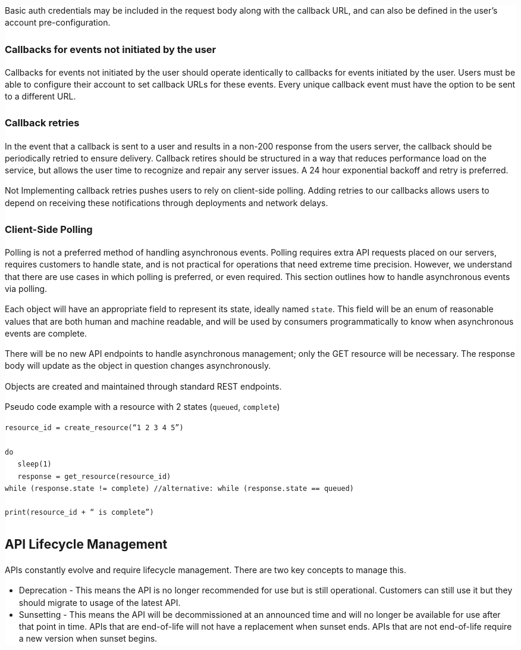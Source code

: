 Basic auth credentials may be included in the request body along with the callback URL, and can also be defined in the user’s account pre-configuration.

### Callbacks for events not initiated by the user
Callbacks for events not initiated by the user should operate identically to callbacks for events initiated by the user. Users must be able to configure their account to set callback URLs for these events. Every unique callback event must have the option to be sent to a different URL.

### Callback retries
In the event that a callback is sent to a user and results in a non-200 response from the users server, the callback should be periodically retried to ensure delivery. Callback retires should be structured in a way that reduces performance load on the service, but allows the user time to recognize and repair any server issues. A 24 hour exponential backoff and retry is preferred.

Not Implementing callback retries pushes users to rely on client-side polling. Adding retries to our callbacks allows users to depend on receiving these notifications through deployments and network delays.

### Client-Side Polling
Polling is not a preferred method of handling asynchronous events. Polling requires extra API requests placed on our servers, requires customers to handle state, and is not practical for operations that need extreme time precision. However, we understand that there are use cases in which polling is preferred, or even required. This section outlines how to handle asynchronous events via polling.

Each object will have an appropriate field to represent its state, ideally named `state`. This field will be an enum of reasonable values that are both human and machine readable, and will be used by consumers programmatically to know when asynchronous events are complete.

There will be no new API endpoints to handle asynchronous management; only the GET resource will be necessary. The response body will update as the object in question changes asynchronously.

Objects are created and maintained through standard REST endpoints.

Pseudo code example with a resource with 2 states (`queued`, `complete`)

```
resource_id = create_resource(“1 2 3 4 5”)

do
   sleep(1)
   response = get_resource(resource_id)
while (response.state != complete) //alternative: while (response.state == queued)

print(resource_id + “ is complete”)
```

## API Lifecycle Management
APIs constantly evolve and require lifecycle management. There are two key concepts to manage this.

* Deprecation - This means the API is no longer recommended for use but is still operational. Customers can still use it but they should migrate to usage of the latest API.
* Sunsetting - This means the API will be decommissioned at an announced time and will no longer be available for use after that point in time. APIs that are end-of-life will not have a replacement when sunset ends. APIs that are not end-of-life require a new version when sunset begins.

